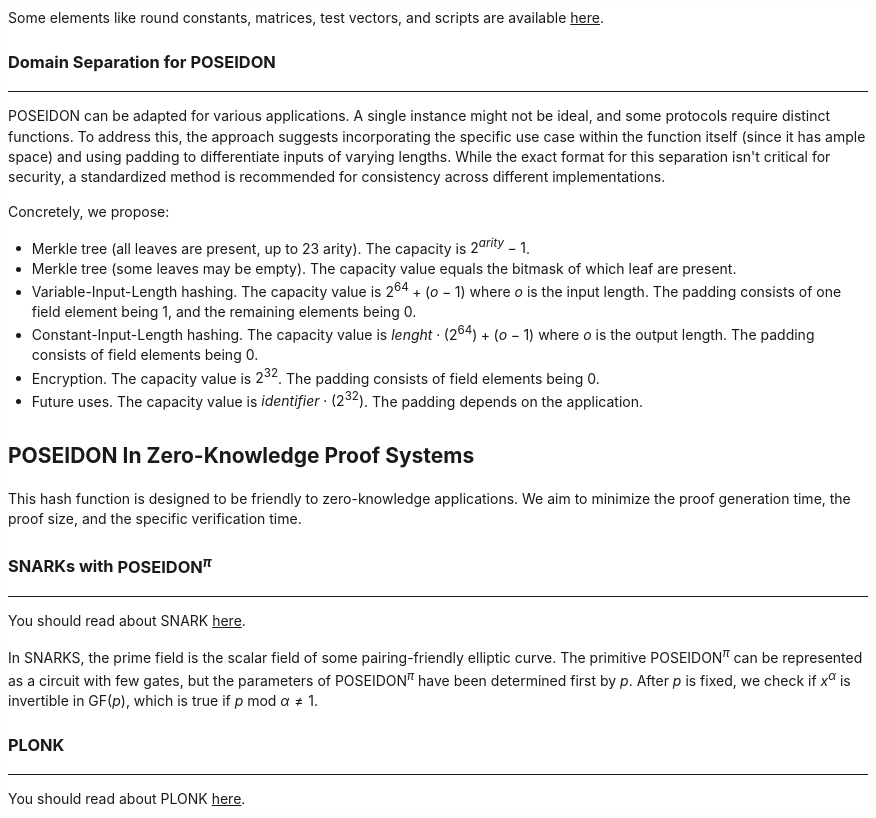 Some elements like round constants, matrices, test vectors, and scripts are available
[here](https://extgit.iaik.tugraz.at/krypto/hadeshash).

### Domain Separation for $\mathrm{POSEIDON}$

---

$\mathrm{POSEIDON}$ can be adapted for various applications. A single instance might not be ideal, and some protocols require distinct
functions. To address this, the approach suggests incorporating the specific use case within the function itself (since it has ample
space) and using padding to differentiate inputs of varying lengths. While the exact format for this separation isn't critical for
security, a standardized method is recommended for consistency across different implementations.

Concretely, we propose:

- Merkle tree (all leaves are present, up to 23 arity). The capacity is $2^{arity} - 1$.
- Merkle tree (some leaves may be empty). The capacity value equals the bitmask of which leaf are present.
- Variable-Input-Length hashing. The capacity value is $2^{64} + (o-1)$ where $o$ is the input length. The padding consists of one
field element being 1, and the remaining elements being 0.
- Constant-Input-Length hashing. The capacity value is $lenght\cdot (2^{64}) + (o-1)$ where $o$ is the output length. The padding
consists of field elements being 0.
- Encryption. The capacity value is $2^{32}$. The padding consists of field elements being 0.
- Future uses. The capacity value is $identifier\cdot (2^{32})$. The padding depends on the application.

## $\mathrm{POSEIDON}$ In Zero-Knowledge Proof Systems

This hash function is designed to be friendly to zero-knowledge applications. We aim to minimize the proof generation time, the proof
size, and the specific verification time.

### SNARKs with $\mathrm{POSEIDON}^\pi$

---

You should read about SNARK [here](./zkSNARK.md).

In SNARKS, the prime field is the scalar field of some pairing-friendly elliptic curve. The primitive $\mathrm{POSEIDON}^\pi$ can be
represented as a circuit with few gates, but the parameters of $\mathrm{POSEIDON}^\pi$ have been determined first by $p$. After $p$ is
fixed, we check if $x^\alpha$ is invertible in $\mathrm{GF}(p)$, which is true if $p$ mod $\alpha \ne 1$.

### PLONK

---

You should read about PLONK [here](../docs/plonk.md).
